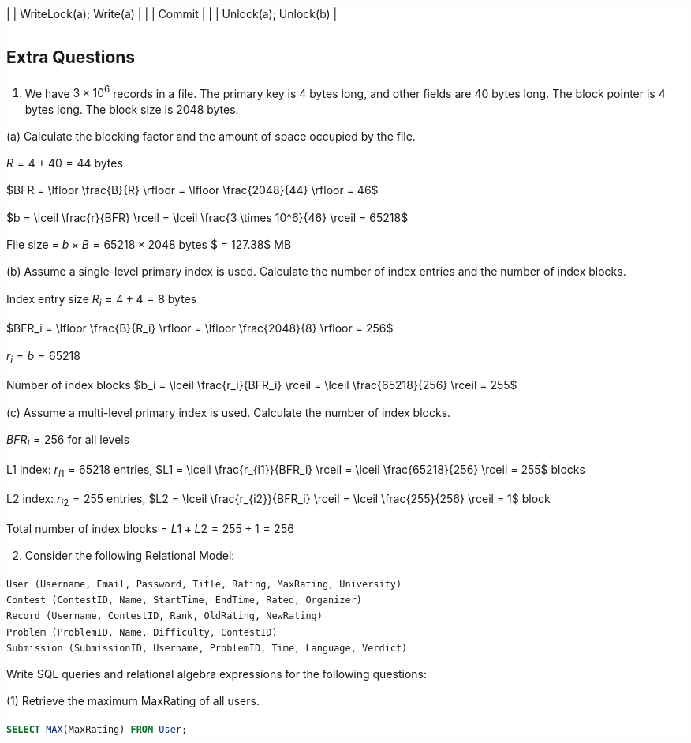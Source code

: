 | | WriteLock(a); Write(a) |
| | Commit |
| | Unlock(a); Unlock(b) |

## Extra Questions

1. We have $3 \times 10^6$ records in a file. The primary key is 4 bytes long, and other fields are 40 bytes long. The block pointer is 4 bytes long. The block size is 2048 bytes.

(a) Calculate the blocking factor and the amount of space occupied by the file.

$R = 4 + 40 = 44$ bytes

$BFR = \lfloor \frac{B}{R} \rfloor = \lfloor \frac{2048}{44} \rfloor = 46$

$b = \lceil \frac{r}{BFR} \rceil = \lceil \frac{3 \times 10^6}{46} \rceil = 65218$

File size = $b \times B = 65218 \times 2048$ bytes $ = 127.38$ MB

(b) Assume a single-level primary index is used. Calculate the number of index entries and the number of index blocks.

Index entry size $R_i = 4 + 4 = 8$ bytes

$BFR_i = \lfloor \frac{B}{R_i} \rfloor = \lfloor \frac{2048}{8} \rfloor = 256$

$r_i = b = 65218$

Number of index blocks $b_i = \lceil \frac{r_i}{BFR_i} \rceil = \lceil \frac{65218}{256} \rceil = 255$

(c) Assume a multi-level primary index is used. Calculate the number of index blocks.

$BFR_i = 256$ for all levels

L1 index: $r_{i1} = 65218$ entries, $L1 = \lceil \frac{r_{i1}}{BFR_i} \rceil = \lceil \frac{65218}{256} \rceil = 255$ blocks

L2 index: $r_{i2} = 255$ entries, $L2 = \lceil \frac{r_{i2}}{BFR_i} \rceil = \lceil \frac{255}{256} \rceil = 1$ block

Total number of index blocks = $L1 + L2 = 255 + 1 = 256$

2. Consider the following Relational Model:

```
User (Username, Email, Password, Title, Rating, MaxRating, University)
Contest (ContestID, Name, StartTime, EndTime, Rated, Organizer)
Record (Username, ContestID, Rank, OldRating, NewRating)
Problem (ProblemID, Name, Difficulty, ContestID)
Submission (SubmissionID, Username, ProblemID, Time, Language, Verdict)
```

Write SQL queries and relational algebra expressions for the following questions:

(1) Retrieve the maximum MaxRating of all users.

```sql
SELECT MAX(MaxRating) FROM User;
```
